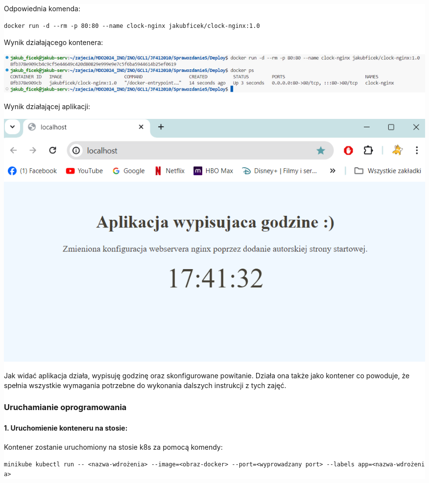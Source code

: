Odpowiednia komenda:

    docker run -d --rm -p 80:80 --name clock-nginx jakubficek/clock-nginx:1.0

Wynik działającego kontenera:

![Działający kontener](./screenshots/S5_9.png)

Wynik działającej aplikacji:

![Działający aplikacja](./screenshots/S5_10.png)

Jak widać aplikacja działa, wypisuję godzinę oraz skonfigurowane powitanie. Działa ona także jako kontener co powoduje, że spełnia wszystkie wymagania potrzebne do wykonania dalszych instrukcji z tych zajęć.

### Uruchamianie oprogramowania

#### 1. Uruchomienie konteneru na stosie:

Kontener zostanie uruchomiony na stosie k8s za pomocą komendy:
    
    minikube kubectl run -- <nazwa-wdrożenia> --image=<obraz-docker> --port=<wyprowadzany port> --labels app=<nazwa-wdrożenia>
